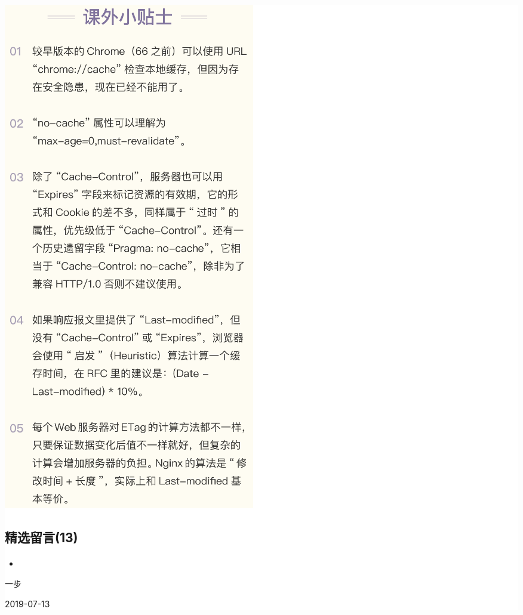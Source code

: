 ![image-20220814152739072](20%20%20%E7%94%9F%E9%B2%9C%E9%80%9F%E9%80%92%EF%BC%9AHTTP%E7%9A%84%E7%BC%93%E5%AD%98%E6%8E%A7%E5%88%B6.resource/image-20220814152739072.png)

## 精选留言(13)

- 

  一步

  2019-07-13
